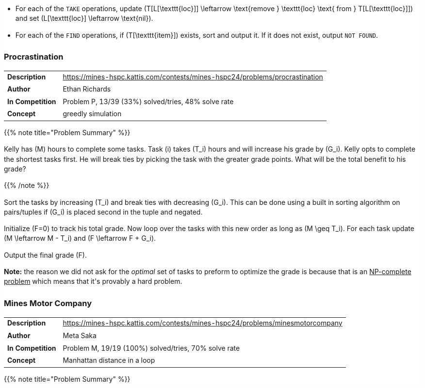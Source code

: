 - For each of the `TAKE` operations, update \(T[L[\texttt{loc}]] \leftarrow
  \text{remove } \texttt{loc} \text{ from } T[L[\texttt{loc}]]\) and set
  \(L[\texttt{loc}] \leftarrow \text{nil}\).

- For each of the `FIND` operations, if \(T[\texttt{item}]\) exists, sort and
  output it. If it does not exist, output `NOT FOUND`.

### Procrastination

|                    |                                                                              |
| ------------------ | ---------------------------------------------------------------------------- |
| **Description**    | https://mines-hspc.kattis.com/contests/mines-hspc24/problems/procrastination |
| **Author**         | Ethan Richards                                                               |
| **In Competition** | Problem P, 13/39 (33%) solved/tries, 48% solve rate                          |
| **Concept**        | greedly simulation                                                           |

{{% note title="Problem Summary" %}}

Kelly has \(M\) hours to complete some tasks. Task \(i\) takes \(T_i\) hours and
will increase his grade by \(G_i\). Kelly opts to complete the shortest tasks
first. He will break ties by picking the task with the greater grade points.
What will be the total benefit to his grade?

{{% /note %}}

Sort the tasks by increasing \(T_i\) and break ties with decreasing \(G_i\).
This can be done using a built in sorting algorithm on pairs/tuples if \(G_i\)
is placed second in the tuple and negated.

Initialize \(F=0\) to track his total grade. Now loop over the tasks with this
new order as long as \(M \geq T_i\). For each task update \(M \leftarrow M -
T_i\) and \(F \leftarrow F + G_i\).

Output the final grade \(F\).

**Note:** the reason we did not ask for the _optimal_ set of tasks to preform to
optimize the grade is because that is an
[NP-complete problem](https://en.wikipedia.org/wiki/NP-completeness) which means
that it's provably a hard problem.

### Mines Motor Company

|                    |                                                                                |
| ------------------ | ------------------------------------------------------------------------------ |
| **Description**    | https://mines-hspc.kattis.com/contests/mines-hspc24/problems/minesmotorcompany |
| **Author**         | Meta Saka                                                                      |
| **In Competition** | Problem M, 19/19 (100%) solved/tries, 70% solve rate                           |
| **Concept**        | Manhattan distance in a loop                                                   |

{{% note title="Problem Summary" %}}
